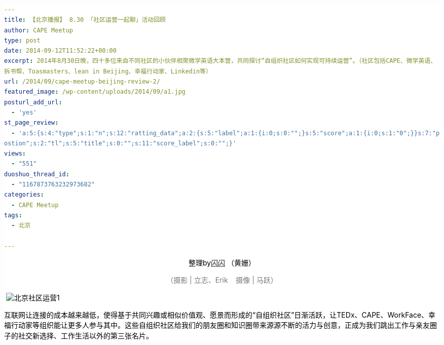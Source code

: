 ```yaml
---
title: 【北京播报】 8.30 「社区运营一起聊」活动回顾
author: CAPE Meetup
type: post
date: 2014-09-12T11:52:22+00:00
excerpt: 2014年8月30日晚，四十多位来自不同社区的小伙伴相聚微学英语大本营，共同探讨“自组织社区如何实现可持续运营”。（社区包括CAPE、微学英语、拆书帮、Toasmasters、lean in Beijing、幸福行动家、Linkedin等）
url: /2014/09/cape-meetup-beijing-review-2/
featured_image: /wp-content/uploads/2014/09/a1.jpg
posturl_add_url:
  - 'yes'
st_page_review:
  - 'a:5:{s:4:"type";s:1:"n";s:12:"ratting_data";a:2:{s:5:"label";a:1:{i:0;s:0:"";}s:5:"score";a:1:{i:0;s:1:"0";}}s:7:"postion";s:2:"tl";s:5:"title";s:0:"";s:11:"score_label";s:0:"";}'
views:
  - "551"
duoshuo_thread_id:
  - "1167873763232973682"
categories:
  - CAPE Meetup
tags:
  - 北京

---
```

<div style="color: #000000;">
</div>

<div style="color: #000000;">
  <p style="text-align: center;">
    整理by<a href="http://ishanshan.me/" target="_blank">闪闪</a> （黄姗）
  </p>
  
  <p style="text-align: center;">
    <span style="color: #797979;">（摄影</span> <span style="color: #797979;">| 立志、Erik    </span><span style="color: #797979;">摄像</span> <span style="color: #797979;">| 马跃</span><span style="color: #797979;">）</span>
  </p>
</div>

<div style="color: #000000;">
  <div class="image-and-hover">
    <p>
       <img src="http://pic.yupoo.com/chenluaihr_v/E4nr4h8o/13vCnD.jpg" alt="北京社区运营1" />
    </p>
  </div>
</div>

<div style="color: #000000;">
  <p>
    互联网让连接的成本越来越低，使得基于共同兴趣或相似价值观、愿景而形成的“自组织社区”日渐活跃，让TEDx、CAPE、WorkFace、幸福行动家等组织能让更多人参与其中。这些自组织社区给我们的朋友圈和知识圈带来源源不断的活力与创意，正成为我们跳出工作与亲友圈子的社交新选择、工作生活以外的第三张名片。
  </p>
  